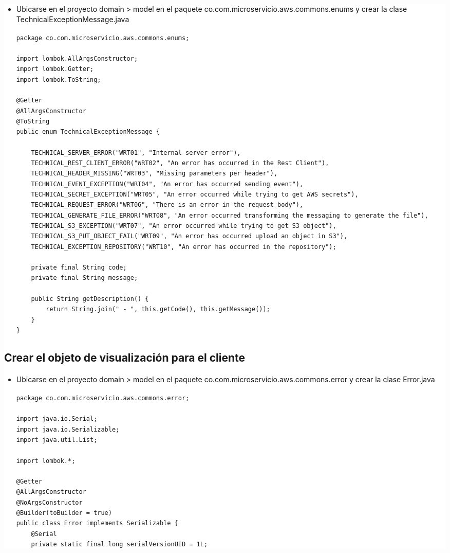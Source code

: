 - Ubicarse en el proyecto domain > model en el paquete co.com.microservicio.aws.commons.enums y crear la clase TechnicalExceptionMessage.java
    ```
    package co.com.microservicio.aws.commons.enums;

    import lombok.AllArgsConstructor;
    import lombok.Getter;
    import lombok.ToString;

    @Getter
    @AllArgsConstructor
    @ToString
    public enum TechnicalExceptionMessage {

        TECHNICAL_SERVER_ERROR("WRT01", "Internal server error"),
        TECHNICAL_REST_CLIENT_ERROR("WRT02", "An error has occurred in the Rest Client"),
        TECHNICAL_HEADER_MISSING("WRT03", "Missing parameters per header"),
        TECHNICAL_EVENT_EXCEPTION("WRT04", "An error has occurred sending event"),
        TECHNICAL_SECRET_EXCEPTION("WRT05", "An error occurred while trying to get AWS secrets"),
        TECHNICAL_REQUEST_ERROR("WRT06", "There is an error in the request body"),
        TECHNICAL_GENERATE_FILE_ERROR("WRT08", "An error occurred transforming the messaging to generate the file"),
        TECHNICAL_S3_EXCEPTION("WRT07", "An error occurred while trying to get S3 object"),
        TECHNICAL_S3_PUT_OBJECT_FAIL("WRT09", "An error has occurred upload an object in S3"),
        TECHNICAL_EXCEPTION_REPOSITORY("WRT10", "An error has occurred in the repository");

        private final String code;
        private final String message;

        public String getDescription() {
            return String.join(" - ", this.getCode(), this.getMessage());
        }
    }
    ```

## Crear el objeto de visualización para el cliente

- Ubicarse en el proyecto domain > model en el paquete co.com.microservicio.aws.commons.error y crear la clase Error.java
    ```
    package co.com.microservicio.aws.commons.error;

    import java.io.Serial;
    import java.io.Serializable;
    import java.util.List;

    import lombok.*;

    @Getter
    @AllArgsConstructor
    @NoArgsConstructor
    @Builder(toBuilder = true)
    public class Error implements Serializable {
        @Serial
        private static final long serialVersionUID = 1L;
